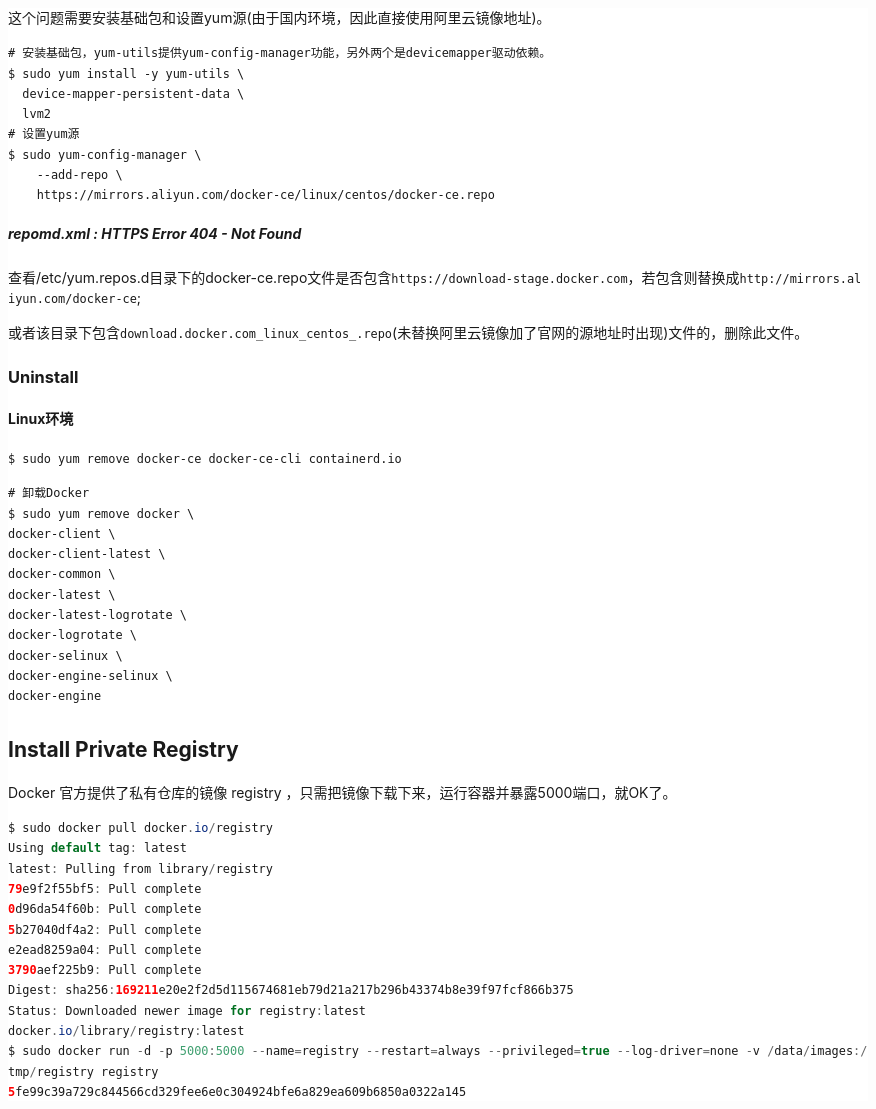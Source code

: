 这个问题需要安装基础包和设置yum源(由于国内环境，因此直接使用阿里云镜像地址)。

```shell
# 安装基础包，yum-utils提供yum-config-manager功能，另外两个是devicemapper驱动依赖。
$ sudo yum install -y yum-utils \
  device-mapper-persistent-data \
  lvm2
# 设置yum源
$ sudo yum-config-manager \
    --add-repo \
    https://mirrors.aliyun.com/docker-ce/linux/centos/docker-ce.repo
```



##### repomd.xml : HTTPS Error 404 - Not Found

查看/etc/yum.repos.d目录下的docker-ce.repo文件是否包含`https://download-stage.docker.com`，若包含则替换成`http://mirrors.aliyun.com/docker-ce`;

或者该目录下包含`download.docker.com_linux_centos_.repo`(未替换阿里云镜像加了官网的源地址时出现)文件的，删除此文件。



### Uninstall

#### Linux环境

```bash
$ sudo yum remove docker-ce docker-ce-cli containerd.io
```



```shell
# 卸载Docker
$ sudo yum remove docker \
docker-client \
docker-client-latest \
docker-common \
docker-latest \
docker-latest-logrotate \
docker-logrotate \
docker-selinux \
docker-engine-selinux \
docker-engine
```



## Install Private Registry

Docker 官方提供了私有仓库的镜像 registry ，只需把镜像下载下来，运行容器并暴露5000端口，就OK了。

```java
$ sudo docker pull docker.io/registry
Using default tag: latest
latest: Pulling from library/registry
79e9f2f55bf5: Pull complete
0d96da54f60b: Pull complete
5b27040df4a2: Pull complete
e2ead8259a04: Pull complete
3790aef225b9: Pull complete
Digest: sha256:169211e20e2f2d5d115674681eb79d21a217b296b43374b8e39f97fcf866b375
Status: Downloaded newer image for registry:latest
docker.io/library/registry:latest
$ sudo docker run -d -p 5000:5000 --name=registry --restart=always --privileged=true --log-driver=none -v /data/images:/tmp/registry registry
5fe99c39a729c844566cd329fee6e0c304924bfe6a829ea609b6850a0322a145
```
